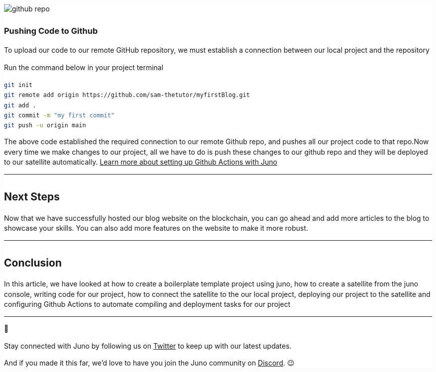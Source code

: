 ![github repo](./addsecret.gif)

### Pushing Code to Github

To upload our code to our remote GitHub repository, we must establish a connection between our local project and the repository

Run the command below in your project terminal

```bash
git init
git remote add origin https://github.com/sam-thetutor/myfirstBlog.git
git add .
git commit -m "my first commit"
git push -u origin main
```

The above code established the required connection to our remote Github repo, and pushes all our project code to that repo.Now every time we make changes to our project, all we have to do is push these changes to our github repo and they will be deployed to our satellite automatically. [Learn more about setting up Github Actions with Juno](https://juno.build/docs/guides/github-actions)

---

## Next Steps

Now that we have successfully hosted our blog website on the blockchain, you can go ahead and add more articles to the blog to showcase your skills. You can also add more features on the website to make it more robust.

---

## Conclusion

In this article, we have looked at how to create a boilerplate template project using juno, how to create a satellite from the juno console, writing code for our project, how to connect the satellite to the our local project, deploying our project to the satellite and configuring Github Actions to automate compiling and deployment tasks for our project

---

👋

Stay connected with Juno by following us on [Twitter](https://twitter.com/junobuild) to keep up with our latest updates.

And if you made it this far, we’d love to have you join the Juno community on [Discord](https://discord.gg/wHZ57Z2RAG). 😉
